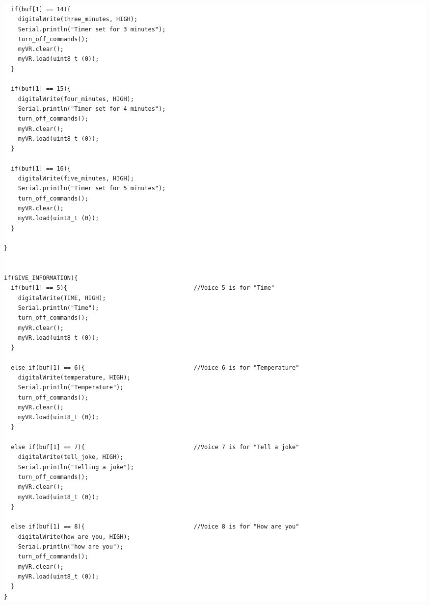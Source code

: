       if(buf[1] == 14){
        digitalWrite(three_minutes, HIGH);
        Serial.println("Timer set for 3 minutes");          
        turn_off_commands();
        myVR.clear();
        myVR.load(uint8_t (0));
      }
      
      if(buf[1] == 15){
        digitalWrite(four_minutes, HIGH);
        Serial.println("Timer set for 4 minutes");          
        turn_off_commands();
        myVR.clear();
        myVR.load(uint8_t (0));
      }

      if(buf[1] == 16){
        digitalWrite(five_minutes, HIGH);
        Serial.println("Timer set for 5 minutes");          
        turn_off_commands();
        myVR.clear();
        myVR.load(uint8_t (0));
      }
      
    }


    if(GIVE_INFORMATION){
      if(buf[1] == 5){                                    //Voice 5 is for "Time"
        digitalWrite(TIME, HIGH);
        Serial.println("Time");          
        turn_off_commands();
        myVR.clear();
        myVR.load(uint8_t (0));
      }

      else if(buf[1] == 6){                               //Voice 6 is for "Temperature"
        digitalWrite(temperature, HIGH);
        Serial.println("Temperature");          
        turn_off_commands();
        myVR.clear();
        myVR.load(uint8_t (0));
      }

      else if(buf[1] == 7){                               //Voice 7 is for "Tell a joke"
        digitalWrite(tell_joke, HIGH);
        Serial.println("Telling a joke");          
        turn_off_commands();
        myVR.clear();
        myVR.load(uint8_t (0));
      }

      else if(buf[1] == 8){                               //Voice 8 is for "How are you"
        digitalWrite(how_are_you, HIGH);
        Serial.println("how are you");          
        turn_off_commands();
        myVR.clear();
        myVR.load(uint8_t (0));
      }
    }
    